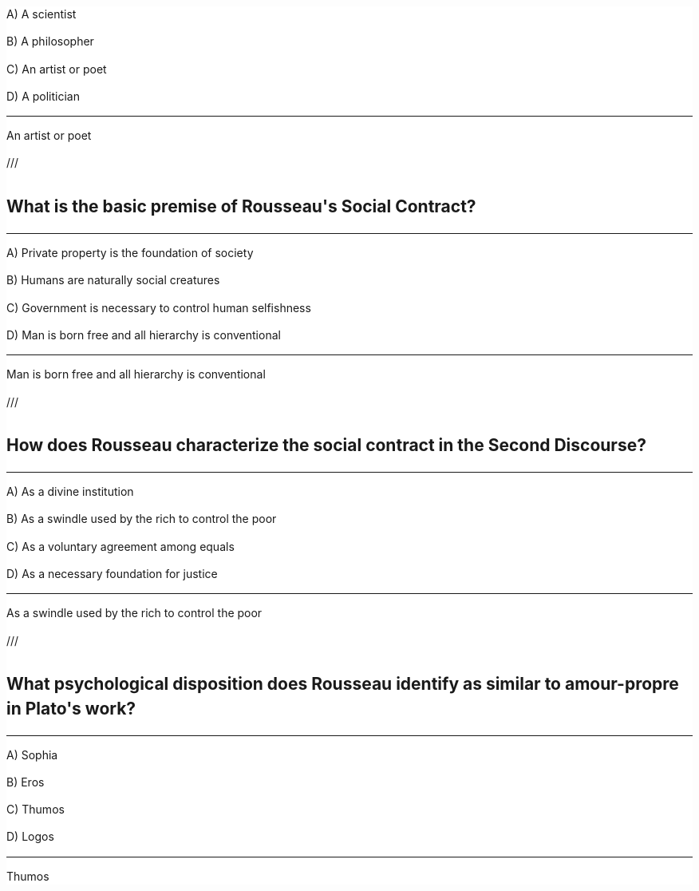 A) A scientist

B) A philosopher

C) An artist or poet

D) A politician

---

An artist or poet

///

## What is the basic premise of Rousseau's Social Contract?

---

A) Private property is the foundation of society

B) Humans are naturally social creatures

C) Government is necessary to control human selfishness

D) Man is born free and all hierarchy is conventional

---

Man is born free and all hierarchy is conventional

///

## How does Rousseau characterize the social contract in the Second Discourse?

---

A) As a divine institution

B) As a swindle used by the rich to control the poor

C) As a voluntary agreement among equals

D) As a necessary foundation for justice

---

As a swindle used by the rich to control the poor

///

## What psychological disposition does Rousseau identify as similar to amour-propre in Plato's work?

---

A) Sophia

B) Eros

C) Thumos

D) Logos

---

Thumos
